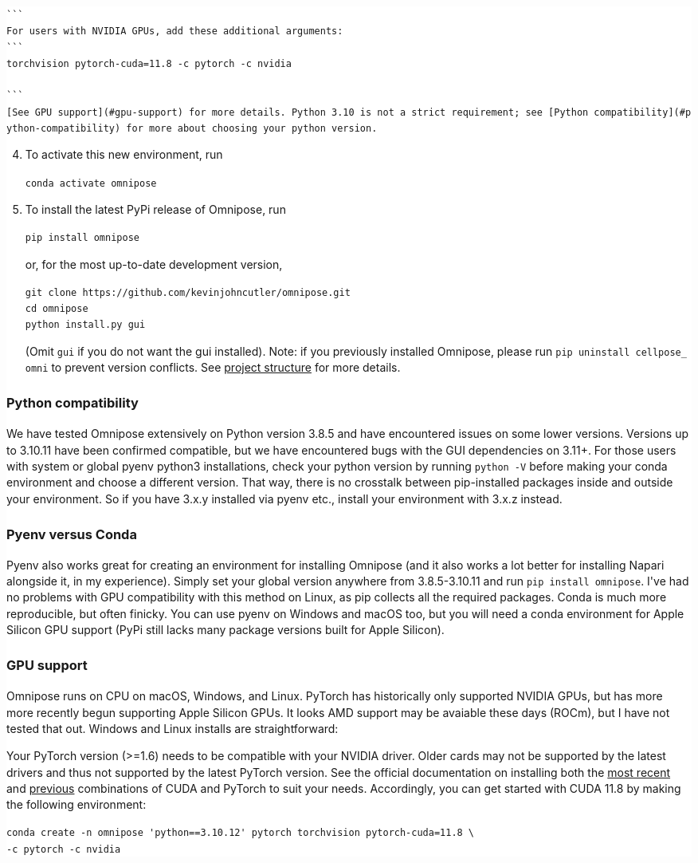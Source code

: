     ```
    For users with NVIDIA GPUs, add these additional arguments:
    ```
    torchvision pytorch-cuda=11.8 -c pytorch -c nvidia 

    ```
    [See GPU support](#gpu-support) for more details. Python 3.10 is not a strict requirement; see [Python compatibility](#python-compatibility) for more about choosing your python version.
    
4. To activate this new environment, run 
    ```
    conda activate omnipose
    ```
5. To install the latest PyPi release of Omnipose, run
    ``` 
    pip install omnipose
    ``` 
    or, for the most up-to-date development version,
    ```
    git clone https://github.com/kevinjohncutler/omnipose.git
    cd omnipose
    python install.py gui
    ```
    (Omit `gui` if you do not want the gui installed). Note: if you previously installed Omnipose, please run `pip uninstall cellpose_omni` to prevent version conflicts. See [project structure](#project-structure) for more details. 
    
### Python compatibility 
We have tested Omnipose extensively on Python version 3.8.5 and have encountered issues on some lower versions. Versions up to 3.10.11 have been confirmed compatible, but we have encountered bugs with the GUI dependencies on 3.11+. For those users with system or global pyenv python3 installations, check your python version by running `python -V` before making your conda environment and choose a different version. That way, there is no crosstalk between pip-installed packages inside and outside your environment. So if you have 3.x.y installed via pyenv etc., install your environment with 3.x.z instead. 

### Pyenv versus Conda

Pyenv also works great for creating an environment for installing Omnipose (and it also works a lot better for installing Napari alongside it, in my experience). Simply set your global version anywhere from 3.8.5-3.10.11 and run `pip install omnipose`. I've had no problems with GPU compatibility with this method on Linux, as pip collects all the required packages. Conda is much more reproducible, but often finicky. You can use pyenv on Windows and macOS too, but you will need a conda environment for Apple Silicon GPU support (PyPi still lacks many package versions built for Apple Silicon). 

### GPU support 

Omnipose runs on CPU on macOS, Windows, and Linux. PyTorch has historically only supported NVIDIA GPUs, but has more more recently begun supporting Apple Silicon GPUs. It looks AMD support may be avaiable these days (ROCm), but I have not tested that out. Windows and Linux installs are straightforward:

Your PyTorch version (>=1.6) needs to be compatible with your NVIDIA driver. Older cards may not be supported by the latest drivers and thus not supported by the latest PyTorch version. See the official documentation on installing both the [most recent](https://pytorch.org/get-started/locally/) and [previous](https://pytorch.org/get-started/previous-versions/) combinations of CUDA and PyTorch to suit your needs. Accordingly, you can get started with CUDA 11.8 by making the following environment:
```
conda create -n omnipose 'python==3.10.12' pytorch torchvision pytorch-cuda=11.8 \
-c pytorch -c nvidia 

```